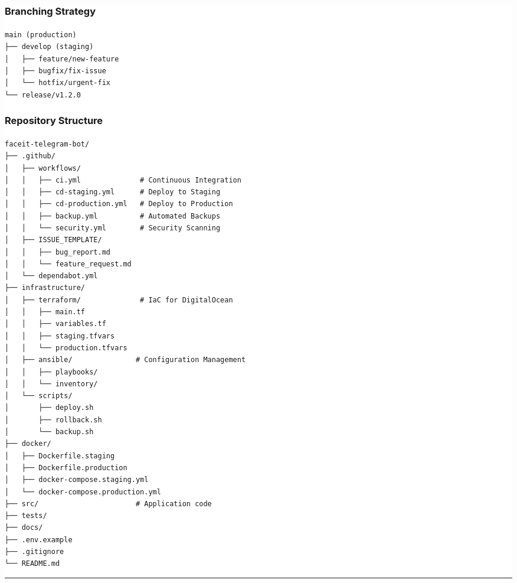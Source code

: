 ### Branching Strategy
```
main (production)
├── develop (staging)
│   ├── feature/new-feature
│   ├── bugfix/fix-issue
│   └── hotfix/urgent-fix
└── release/v1.2.0
```

### Repository Structure
```
faceit-telegram-bot/
├── .github/
│   ├── workflows/
│   │   ├── ci.yml              # Continuous Integration
│   │   ├── cd-staging.yml      # Deploy to Staging
│   │   ├── cd-production.yml   # Deploy to Production
│   │   ├── backup.yml          # Automated Backups
│   │   └── security.yml        # Security Scanning
│   ├── ISSUE_TEMPLATE/
│   │   ├── bug_report.md
│   │   └── feature_request.md
│   └── dependabot.yml
├── infrastructure/
│   ├── terraform/              # IaC for DigitalOcean
│   │   ├── main.tf
│   │   ├── variables.tf
│   │   ├── staging.tfvars
│   │   └── production.tfvars
│   ├── ansible/               # Configuration Management
│   │   ├── playbooks/
│   │   └── inventory/
│   └── scripts/
│       ├── deploy.sh
│       ├── rollback.sh
│       └── backup.sh
├── docker/
│   ├── Dockerfile.staging
│   ├── Dockerfile.production
│   ├── docker-compose.staging.yml
│   └── docker-compose.production.yml
├── src/                       # Application code
├── tests/
├── docs/
├── .env.example
├── .gitignore
└── README.md
```

---
